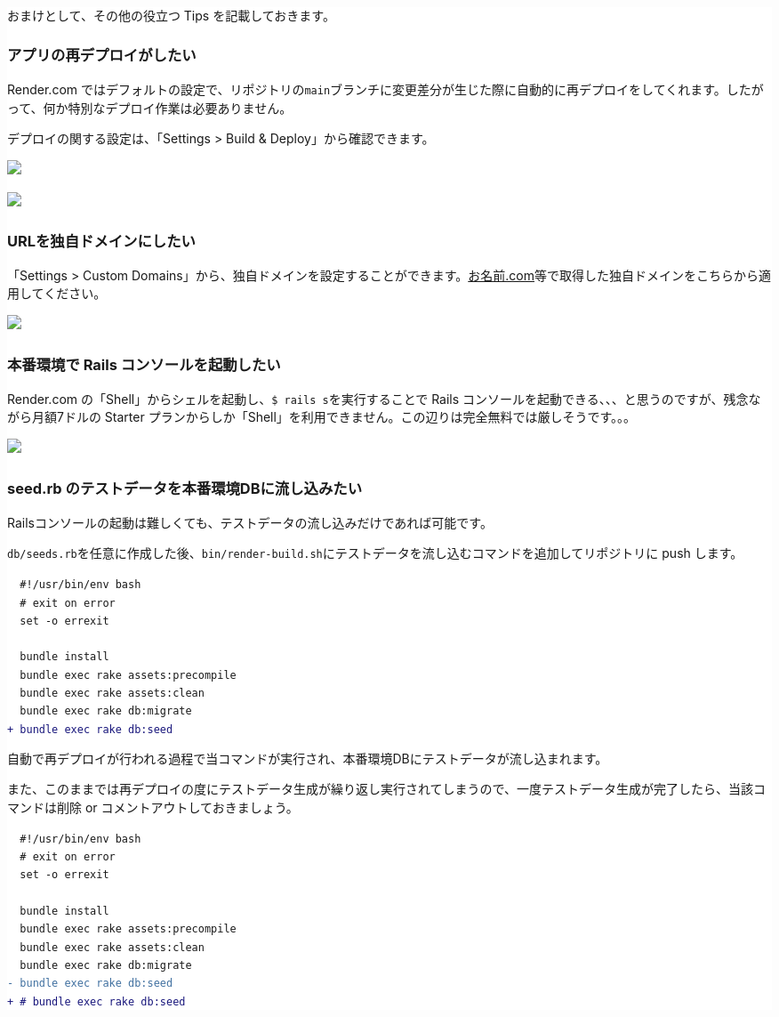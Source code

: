 おまけとして、その他の役立つ Tips を記載しておきます。

### アプリの再デプロイがしたい

Render.com ではデフォルトの設定で、リポジトリの`main`ブランチに変更差分が生じた際に自動的に再デプロイをしてくれます。したがって、何か特別なデプロイ作業は必要ありません。

デプロイの関する設定は、「Settings > Build & Deploy」から確認できます。

![](https://storage.googleapis.com/zenn-user-upload/ba20d84a4ce4-20231008.png)

![](https://storage.googleapis.com/zenn-user-upload/f13a54225b89-20231008.png)

### URLを独自ドメインにしたい

「Settings > Custom Domains」から、独自ドメインを設定することができます。[お名前.com](https://www.onamae.com/)等で取得した独自ドメインをこちらから適用してください。

![](https://storage.googleapis.com/zenn-user-upload/798166602c23-20231008.png)

### 本番環境で Rails コンソールを起動したい

Render.com の「Shell」からシェルを起動し、`$ rails s`を実行することで Rails コンソールを起動できる、、、と思うのですが、残念ながら月額7ドルの Starter プランからしか「Shell」を利用できません。この辺りは完全無料では厳しそうです。。。

![](https://storage.googleapis.com/zenn-user-upload/93a1da492c73-20231008.png)

### seed.rb のテストデータを本番環境DBに流し込みたい

Railsコンソールの起動は難しくても、テストデータの流し込みだけであれば可能です。

`db/seeds.rb`を任意に作成した後、`bin/render-build.sh`にテストデータを流し込むコマンドを追加してリポジトリに push します。

```diff sh:bin/render-build.sh
  #!/usr/bin/env bash
  # exit on error
  set -o errexit

  bundle install
  bundle exec rake assets:precompile
  bundle exec rake assets:clean
  bundle exec rake db:migrate
+ bundle exec rake db:seed
```

自動で再デプロイが行われる過程で当コマンドが実行され、本番環境DBにテストデータが流し込まれます。

また、このままでは再デプロイの度にテストデータ生成が繰り返し実行されてしまうので、一度テストデータ生成が完了したら、当該コマンドは削除 or コメントアウトしておきましょう。

```diff sh:bin/render-build.sh
  #!/usr/bin/env bash
  # exit on error
  set -o errexit

  bundle install
  bundle exec rake assets:precompile
  bundle exec rake assets:clean
  bundle exec rake db:migrate
- bundle exec rake db:seed
+ # bundle exec rake db:seed
```
